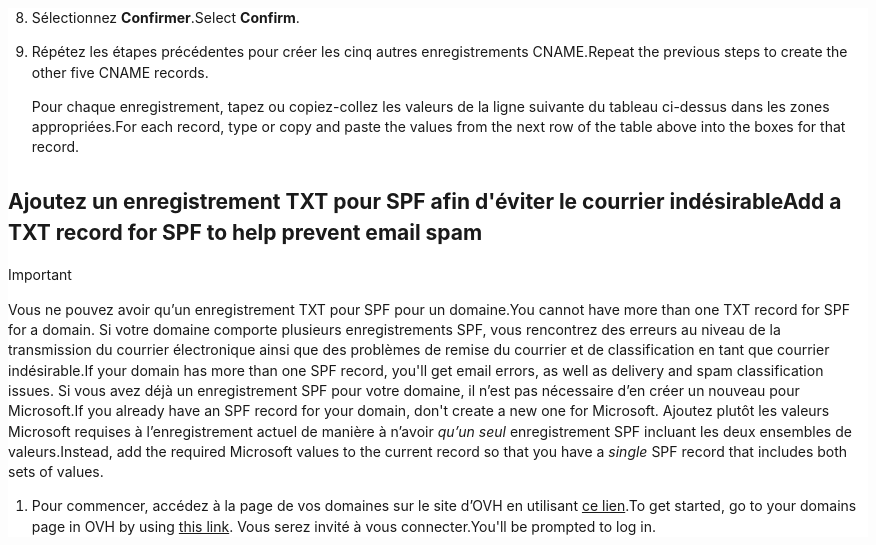 8. <span data-ttu-id="f2f8d-240">Sélectionnez **Confirmer**.</span><span class="sxs-lookup"><span data-stu-id="f2f8d-240">Select **Confirm**.</span></span>
    
9. <span data-ttu-id="f2f8d-241">Répétez les étapes précédentes pour créer les cinq autres enregistrements CNAME.</span><span class="sxs-lookup"><span data-stu-id="f2f8d-241">Repeat the previous steps to create the other five CNAME records.</span></span>
    
    <span data-ttu-id="f2f8d-242">Pour chaque enregistrement, tapez ou copiez-collez les valeurs de la ligne suivante du tableau ci-dessus dans les zones appropriées.</span><span class="sxs-lookup"><span data-stu-id="f2f8d-242">For each record, type or copy and paste the values from the next row of the table above into the boxes for that record.</span></span>
    
## <a name="add-a-txt-record-for-spf-to-help-prevent-email-spam"></a><span data-ttu-id="f2f8d-243">Ajoutez un enregistrement TXT pour SPF afin d'éviter le courrier indésirable</span><span class="sxs-lookup"><span data-stu-id="f2f8d-243">Add a TXT record for SPF to help prevent email spam</span></span>
<span data-ttu-id="f2f8d-244"><a name="bkmk_spf"> </a></span><span class="sxs-lookup"><span data-stu-id="f2f8d-244"><a name="bkmk_spf"> </a></span></span>

> [!IMPORTANT]
> <span data-ttu-id="f2f8d-245">Vous ne pouvez avoir qu’un enregistrement TXT pour SPF pour un domaine.</span><span class="sxs-lookup"><span data-stu-id="f2f8d-245">You cannot have more than one TXT record for SPF for a domain.</span></span> <span data-ttu-id="f2f8d-246">Si votre domaine comporte plusieurs enregistrements SPF, vous rencontrez des erreurs au niveau de la transmission du courrier électronique ainsi que des problèmes de remise du courrier et de classification en tant que courrier indésirable.</span><span class="sxs-lookup"><span data-stu-id="f2f8d-246">If your domain has more than one SPF record, you'll get email errors, as well as delivery and spam classification issues.</span></span> <span data-ttu-id="f2f8d-247">Si vous avez déjà un enregistrement SPF pour votre domaine, il n’est pas nécessaire d’en créer un nouveau pour Microsoft.</span><span class="sxs-lookup"><span data-stu-id="f2f8d-247">If you already have an SPF record for your domain, don't create a new one for Microsoft.</span></span> <span data-ttu-id="f2f8d-248">Ajoutez plutôt les valeurs Microsoft requises à l’enregistrement actuel de manière à n’avoir *qu’un seul* enregistrement SPF incluant les deux ensembles de valeurs.</span><span class="sxs-lookup"><span data-stu-id="f2f8d-248">Instead, add the required Microsoft values to the current record so that you have a  *single*  SPF record that includes both sets of values.</span></span> 
  
1. <span data-ttu-id="f2f8d-249">Pour commencer, accédez à la page de vos domaines sur le site d’OVH en utilisant [ce lien](https://www.ovh.com/manager/).</span><span class="sxs-lookup"><span data-stu-id="f2f8d-249">To get started, go to your domains page in OVH by using [this link](https://www.ovh.com/manager/).</span></span> <span data-ttu-id="f2f8d-250">Vous serez invité à vous connecter.</span><span class="sxs-lookup"><span data-stu-id="f2f8d-250">You'll be prompted to log in.</span></span>
    